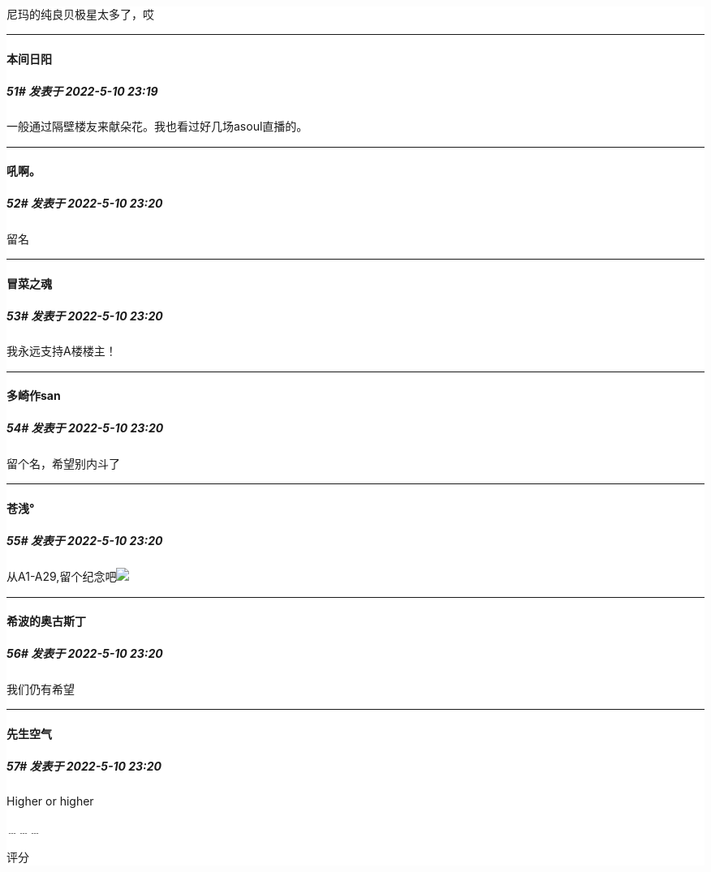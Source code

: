 尼玛的纯良贝极星太多了，哎

*****

####  本间日阳  
##### 51#       发表于 2022-5-10 23:19

一般通过隔壁楼友来献朵花。我也看过好几场asoul直播的。

*****

####  吼啊。  
##### 52#       发表于 2022-5-10 23:20

留名

*****

####  冒菜之魂  
##### 53#       发表于 2022-5-10 23:20

我永远支持A楼楼主！

*****

####  多崎作san  
##### 54#       发表于 2022-5-10 23:20

留个名，希望别内斗了

*****

####  苍浅°  
##### 55#       发表于 2022-5-10 23:20

从A1-A29,留个纪念吧<img src="https://static.saraba1st.com/image/smiley/face2017/157.png" referrerpolicy="no-referrer">

*****

####  希波的奥古斯丁  
##### 56#       发表于 2022-5-10 23:20

我们仍有希望

*****

####  先生空气  
##### 57#       发表于 2022-5-10 23:20

Higher or higher

﹍﹍﹍

评分
